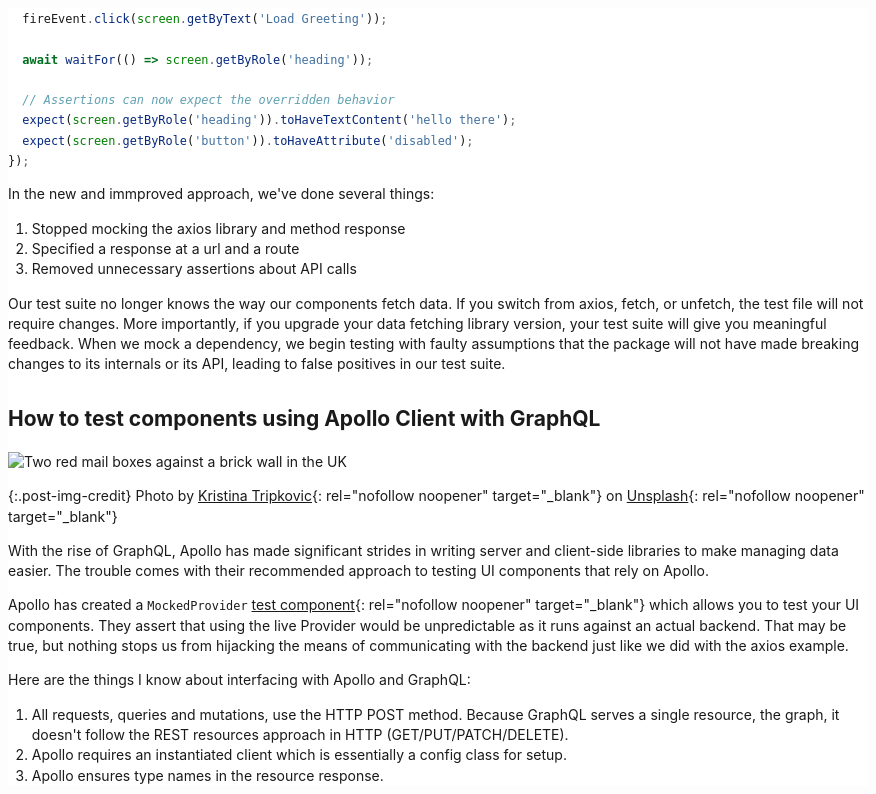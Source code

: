 ```jsx
  fireEvent.click(screen.getByText('Load Greeting'));

  await waitFor(() => screen.getByRole('heading'));

  // Assertions can now expect the overridden behavior
  expect(screen.getByRole('heading')).toHaveTextContent('hello there');
  expect(screen.getByRole('button')).toHaveAttribute('disabled');
});
```

In the new and immproved approach, we've done several things:

1. Stopped mocking the axios library and method response
2. Specified a response at a url and a route
3. Removed unnecessary assertions about API calls

Our test suite no longer knows the way our components fetch data. If you switch
from axios, fetch, or unfetch, the test file will not require changes. More
importantly, if you upgrade your data fetching library version, your test suite
will give you meaningful feedback. When we mock a dependency, we begin testing
with faulty assumptions that the package will not have made breaking changes to
its internals or its API, leading to false positives in our test suite.

## How to test components using Apollo Client with GraphQL

![Two red mail boxes against a brick wall in the
UK](/assets/img/post-boxes-on-brick-compressed.jpg)

{:.post-img-credit}
Photo by [Kristina
Tripkovic](https://unsplash.com/@tinamosquito?utm_source=unsplash&utm_medium=referral&utm_content=creditCopyText){:
rel="nofollow noopener" target="_blank"} on [Unsplash](https://unsplash.com){: rel="nofollow
noopener" target="_blank"}

With the rise of GraphQL, Apollo has made significant strides in writing server
and client-side libraries to make managing data easier. The trouble comes with
their recommended approach to testing UI components that rely on Apollo.

Apollo has created a `MockedProvider` [test
component](https://www.apollographql.com/docs/react/development-testing/testing/){: rel="nofollow noopener" target="_blank"}
which allows you to test your UI components. They assert that using the live
Provider would be unpredictable as it runs against an actual backend. That may
be true, but nothing stops us from hijacking the means of communicating with the
backend just like we did with the axios example.

Here are the things I know about interfacing with Apollo and GraphQL:

1. All requests, queries and mutations, use the HTTP POST method. Because
   GraphQL serves a single resource, the graph, it doesn't follow the REST
   resources approach in HTTP (GET/PUT/PATCH/DELETE).
2. Apollo requires an instantiated client which is essentially a config class
   for setup.
3. Apollo ensures type names in the resource response.
